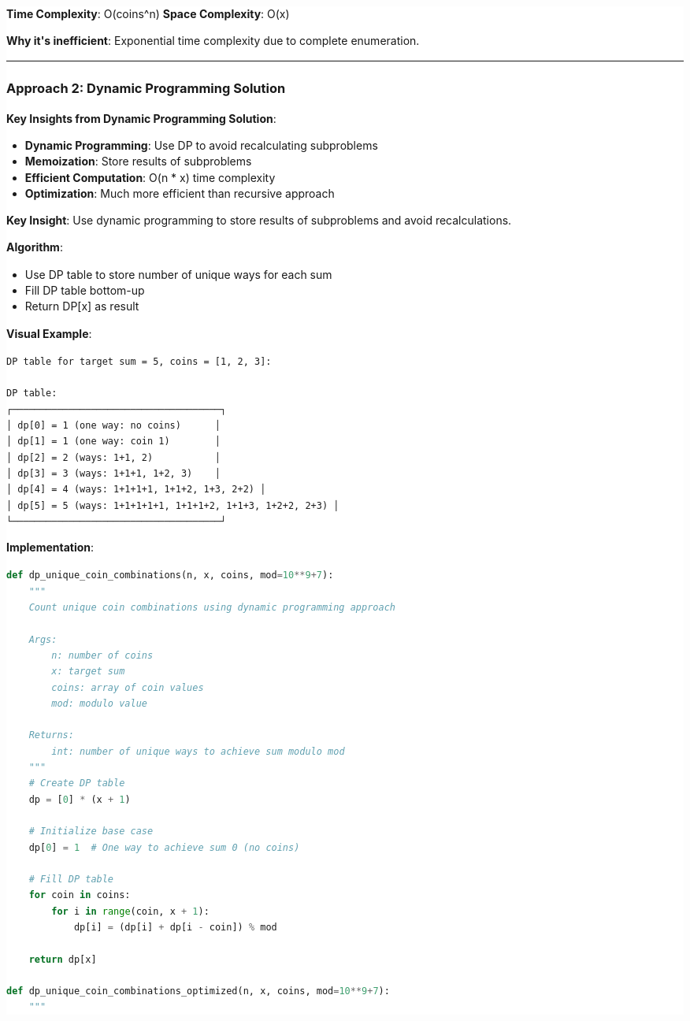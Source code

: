 **Time Complexity**: O(coins^n)
**Space Complexity**: O(x)

**Why it's inefficient**: Exponential time complexity due to complete enumeration.

---

### Approach 2: Dynamic Programming Solution

**Key Insights from Dynamic Programming Solution**:
- **Dynamic Programming**: Use DP to avoid recalculating subproblems
- **Memoization**: Store results of subproblems
- **Efficient Computation**: O(n * x) time complexity
- **Optimization**: Much more efficient than recursive approach

**Key Insight**: Use dynamic programming to store results of subproblems and avoid recalculations.

**Algorithm**:
- Use DP table to store number of unique ways for each sum
- Fill DP table bottom-up
- Return DP[x] as result

**Visual Example**:
```
DP table for target sum = 5, coins = [1, 2, 3]:

DP table:
┌─────────────────────────────────────┐
│ dp[0] = 1 (one way: no coins)      │
│ dp[1] = 1 (one way: coin 1)        │
│ dp[2] = 2 (ways: 1+1, 2)           │
│ dp[3] = 3 (ways: 1+1+1, 1+2, 3)    │
│ dp[4] = 4 (ways: 1+1+1+1, 1+1+2, 1+3, 2+2) │
│ dp[5] = 5 (ways: 1+1+1+1+1, 1+1+1+2, 1+1+3, 1+2+2, 2+3) │
└─────────────────────────────────────┘
```

**Implementation**:
```python
def dp_unique_coin_combinations(n, x, coins, mod=10**9+7):
    """
    Count unique coin combinations using dynamic programming approach
    
    Args:
        n: number of coins
        x: target sum
        coins: array of coin values
        mod: modulo value
    
    Returns:
        int: number of unique ways to achieve sum modulo mod
    """
    # Create DP table
    dp = [0] * (x + 1)
    
    # Initialize base case
    dp[0] = 1  # One way to achieve sum 0 (no coins)
    
    # Fill DP table
    for coin in coins:
        for i in range(coin, x + 1):
            dp[i] = (dp[i] + dp[i - coin]) % mod
    
    return dp[x]

def dp_unique_coin_combinations_optimized(n, x, coins, mod=10**9+7):
    """
```